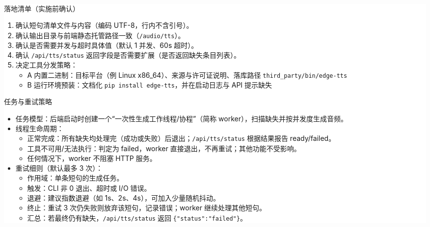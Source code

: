 落地清单（实施前确认）
1) 确认短句清单文件与内容（编码 UTF-8，行内不含引号）。
2) 确认输出目录与前端静态托管路径一致（`/audio/tts`）。
3) 确认是否需要并发与超时具体值（默认 1 并发、60s 超时）。
4) 确认 `/api/tts/status` 返回字段是否需要扩展（是否返回缺失条目列表）。
5) 决定工具分发策略：
   - A 内置二进制：目标平台（例 Linux x86_64）、来源与许可证说明、落库路径 `third_party/bin/edge-tts`
   - B 运行环境预装：文档化 `pip install edge-tts`，并在启动日志与 API 提示缺失

任务与重试策略
- 任务模型：后端启动时创建一个“一次性生成工作线程/协程”（简称 worker），扫描缺失并按并发度生成音频。
- 线程生命周期：
  - 正常完成：所有缺失均处理完（成功或失败）后退出；`/api/tts/status` 根据结果报告 ready/failed。
  - 工具不可用/无法执行：判定为 failed，worker 直接退出，不再重试；其他功能不受影响。
  - 任何情况下，worker 不阻塞 HTTP 服务。
- 重试细则（默认最多 3 次）：
  - 作用域：单条短句的生成任务。
  - 触发：CLI 非 0 退出、超时或 I/O 错误。
  - 退避：建议指数退避（如 1s、2s、4s），可加入少量随机抖动。
  - 终止：重试 3 次仍失败则放弃该短句，记录错误；worker 继续处理其他短句。
  - 汇总：若最终仍有缺失，`/api/tts/status` 返回 `{"status":"failed"}`。
